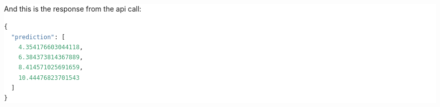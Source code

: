 And this is the response from the api call:
```python
{
  "prediction": [
    4.354176603044118, 
    6.384373814367889, 
    8.414571025691659, 
    10.44476823701543
  ]
}

```